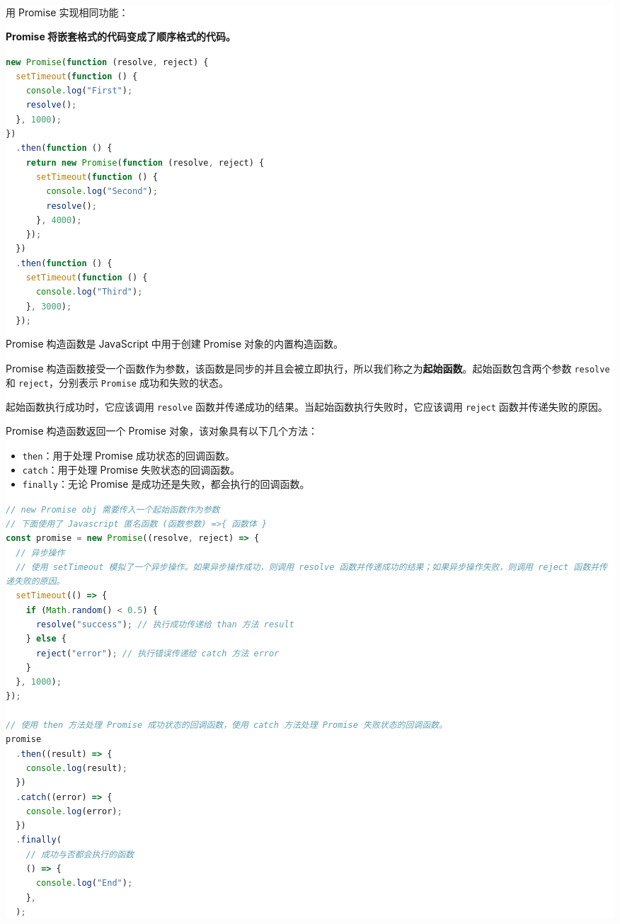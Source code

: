 用 Promise 实现相同功能：

**Promise 将嵌套格式的代码变成了顺序格式的代码。**

```javascript
new Promise(function (resolve, reject) {
  setTimeout(function () {
    console.log("First");
    resolve();
  }, 1000);
})
  .then(function () {
    return new Promise(function (resolve, reject) {
      setTimeout(function () {
        console.log("Second");
        resolve();
      }, 4000);
    });
  })
  .then(function () {
    setTimeout(function () {
      console.log("Third");
    }, 3000);
  });
```

Promise 构造函数是 JavaScript 中用于创建 Promise 对象的内置构造函数。

Promise 构造函数接受一个函数作为参数，该函数是同步的并且会被立即执行，所以我们称之为**起始函数**。起始函数包含两个参数 `resolve` 和 `reject`，分别表示 `Promise` 成功和失败的状态。

起始函数执行成功时，它应该调用 `resolve` 函数并传递成功的结果。当起始函数执行失败时，它应该调用 `reject` 函数并传递失败的原因。

Promise 构造函数返回一个 Promise 对象，该对象具有以下几个方法：

- `then`：用于处理 Promise 成功状态的回调函数。
- `catch`：用于处理 Promise 失败状态的回调函数。
- `finally`：无论 Promise 是成功还是失败，都会执行的回调函数。

```javascript
// new Promise obj 需要传入一个起始函数作为参数
// 下面使用了 Javascript 匿名函数 (函数参数) =>{ 函数体 }
const promise = new Promise((resolve, reject) => {
  // 异步操作
  // 使用 setTimeout 模拟了一个异步操作。如果异步操作成功，则调用 resolve 函数并传递成功的结果；如果异步操作失败，则调用 reject 函数并传递失败的原因。
  setTimeout(() => {
    if (Math.random() < 0.5) {
      resolve("success"); // 执行成功传递给 than 方法 result
    } else {
      reject("error"); // 执行错误传递给 catch 方法 error
    }
  }, 1000);
});

// 使用 then 方法处理 Promise 成功状态的回调函数，使用 catch 方法处理 Promise 失败状态的回调函数。
promise
  .then((result) => {
    console.log(result);
  })
  .catch((error) => {
    console.log(error);
  })
  .finally(
    // 成功与否都会执行的函数
    () => {
      console.log("End");
    },
  );
```